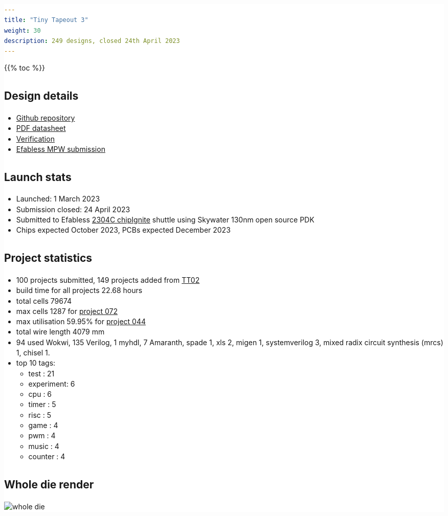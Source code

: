```yaml
---
title: "Tiny Tapeout 3"
weight: 30
description: 249 designs, closed 24th April 2023
---
```


{{% toc %}}

## Design details

* [Github repository](https://github.com/TinyTapeout/tinytapeout-03)
* [PDF datasheet](https://github.com/TinyTapeout/tinytapeout-03/raw/main/datasheet.pdf)
* [Verification](https://github.com/TinyTapeout/tinytapeout-03/blob/main/VERIFICATION.md)
* [Efabless MPW submission](https://platform.efabless.com/projects/1971)

## Launch stats

* Launched: 1 March 2023
* Submission closed: 24 April 2023
* Submitted to Efabless [2304C chipIgnite](https://efabless.com/shuttle-status) shuttle using Skywater 130nm open source PDK
* Chips expected October 2023, PCBs expected December 2023

## Project statistics

* 100 projects submitted, 149 projects added from [TT02](/runs/tt02)
* build time for all projects 22.68 hours
* total cells 79674
* max cells 1287 for [project 072](./072)
* max utilisation 59.95% for [project 044](./044)
* total wire length 4079 mm
* 94 used Wokwi, 135 Verilog, 1 myhdl, 7 Amaranth, spade 1, xls 2, migen 1, systemverilog 3, mixed radix circuit synthesis (mrcs) 1, chisel 1.
* top 10 tags:
    - test      : 21
    - experiment: 6
    - cpu       : 6
    - timer     : 5
    - risc      : 5
    - game      : 4
    - pwm       : 4
    - music     : 4
    - counter   : 4

## Whole die render

![whole die](images/tinytapeout-03.png)
